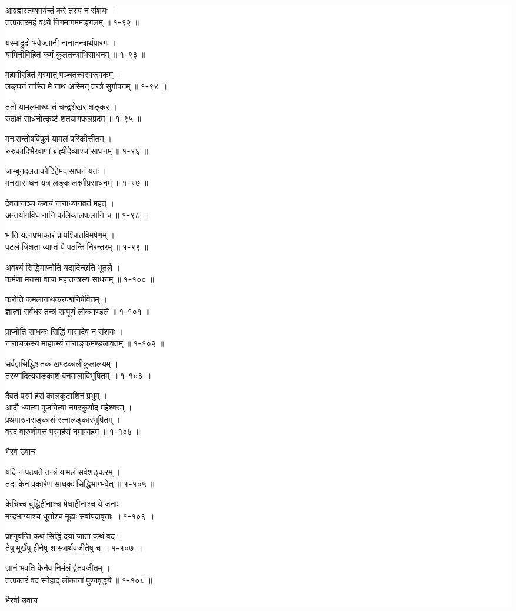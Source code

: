 आब्रह्मस्तम्बपर्यन्तं करे तस्य न संशयः ।   
तत्प्रकारमहं वक्ष्ये निगमागममङ्गलम् ॥ १-९२ ॥   
  
यस्माद्रुद्रो भवेज्ज्ञानी नानातन्त्रार्थपारगः ।   
यामिनीविहितं कर्म कुलतन्त्राभिसाधनम् ॥ १-९३ ॥   
  
महावीरहितं यस्मात् पञ्चतत्त्वस्वरूपकम् ।   
लङ्घनं नास्ति मे नाथ अस्मिन् तन्त्रे सुगोपनम् ॥ १-९४ ॥   
  
ततो यामलमाख्यातं चन्द्रशेखर शङ्कर ।   
रुद्राक्षं साधनोत्कृष्टं शतयागफलप्रदम् ॥ १-९५ ॥   
  
मनःसन्तोषविपुलं यामलं परिकीत्तीतम् ।   
रुरुकादिभैरवाणां ब्राह्मीदेव्याश्च साधनम् ॥ १-९६ ॥   
  
जाम्बूनदलताकोटिहेमदासाधनं यतः ।   
मनसासाधनं यत्र लङ्कालक्ष्मीप्रसाधनम् ॥ १-९७ ॥   
  
देवतानाञ्च कवचं नानाध्यानव्रतं महत् ।   
अन्तर्यागविधानानि कलिकालफलानि च ॥ १-९८ ॥   
  
भाति यत्नप्रभाकारं प्रायश्चित्तविमर्षणम् ।   
पटलं त्रिंशता व्याप्तं ये पठन्ति निरन्तरम् ॥ १-९९ ॥   
  
अवश्यं सिद्धिमाप्नोति यद्यदिच्छति भूतले ।   
कर्मणा मनसा वाचा महातन्त्रस्य साधनम् ॥ १-१०० ॥   
  
करोति कमलानाथकरपद्मनिषेवितम् ।   
ज्ञात्वा सर्वधरं तन्त्रं सम्पूर्णं लोकमण्डले ॥ १-१०१ ॥   
  
प्राप्नोति साधकः सिद्धिं मासादेव न संशयः ।   
नानाचक्रस्य माहात्म्यं नानाङ्कमण्डलावृतम् ॥ १-१०२ ॥   
  
सर्वज्ञसिद्धिशतकं खण्डकालीकुलालयम् ।   
तरुणादित्यसङ्काशं वनमालाविभूषितम् ॥ १-१०३ ॥   
  
दैवतं परमं हंसं कालकूटाशिनं प्रभुम् ।   
आदौ ध्यात्वा पूजयित्वा नमस्कुर्याद् महेश्वरम् ।   
प्रथमारुणसङ्काशं रत्नालङ्कारभूषितम् ।   
वरदं वारुणीमत्तं परमहंसं नमाम्यहम् ॥ १-१०४ ॥   
  
  
भैरव उवाच   
  
  
यदि न पठ्यते तन्त्रं यामलं सर्वशङ्करम् ।   
तदा केन प्रकारेण साधकः सिद्धिभाग्भवेत् ॥ १-१०५ ॥   
  
केचिच्च बुद्धिहीनाश्च मेधाहीनाश्च ये जनाः  
मन्दभाग्याश्च धूर्ताश्च मूढाः सर्वापदावृताः ॥ १-१०६ ॥   
  
प्राप्नुवन्ति कथं सिद्धिं दया जाता कथं वद ।   
तेषु मूर्खेषु हीनेषु शास्त्रार्थवजीतेषु च ॥ १-१०७ ॥   
  
ज्ञानं भवति केनैव निर्मलं द्वैतवजीतम् ।   
तत्प्रकारं वद स्नेहाद् लोकानां पुण्यवृद्धये ॥ १-१०८ ॥   
  
  
भैरवी उवाच  
  
  